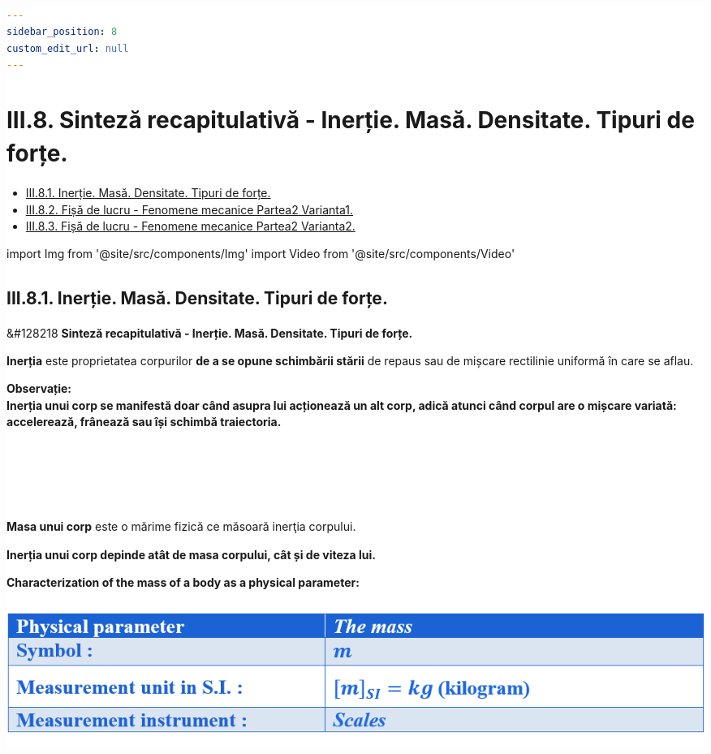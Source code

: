 ```yaml
---
sidebar_position: 8
custom_edit_url: null
---
```


# III.8. Sinteză recapitulativă - Inerție. Masă. Densitate. Tipuri de forțe.


<ul class="table-of-contents table-of-contents__left-border"><li><a href="#iii81-inerție-masă-densitate-tipuri-de-forțe" class="table-of-contents__link toc-highlight">III.8.1. Inerție. Masă. Densitate. Tipuri de forțe.</a></li><li><a href="#iii82-fișă-de-lucru---fenomene-mecanice-partea2-varianta1" class="table-of-contents__link toc-highlight">III.8.2. Fișă de lucru - Fenomene mecanice Partea2 Varianta1.</a></li><li><a href="#iii83-fișă-de-lucru---fenomene-mecanice-partea2-varianta2" class="table-of-contents__link toc-highlight table-of-contents__link--active">III.8.3. Fișă de lucru - Fenomene mecanice Partea2 Varianta2.</a></li></ul>


import Img from '@site/src/components/Img'
import Video from '@site/src/components/Video'




## III.8.1. Inerție. Masă. Densitate. Tipuri de forțe.



<div class="alert alert--primary" role="alert">

&#128218 **Sinteză recapitulativă - Inerție. Masă. Densitate. Tipuri de forțe.**



**Inerția** este proprietatea corpurilor **de a se opune schimbării stării** de repaus sau de mișcare rectilinie uniformă în care se aflau.



**Observație:**   
**Inerția unui corp se manifestă doar când asupra lui acționează un alt corp, adică atunci când corpul are o mișcare variată: accelerează, frânează sau își schimbă traiectoria.**




<br></br>
<br></br>


**Masa unui corp** este o mărime fizică ce măsoară inerţia corpului.

**Inerția unui corp depinde atât de masa corpului, cât și de viteza lui.**




**Characterization of the mass of a body as a physical parameter:**


<Img className="img-responsive4" src="fizica/clasa6/capitolul3/III-6-2-the-mass-picture1-characterization-of-the-mass-as-physical-parameter_v2.png" width="1000" height="173" />
